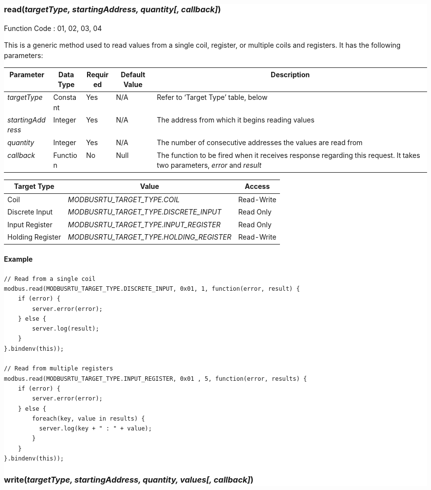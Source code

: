 ### read(*targetType, startingAddress, quantity[, callback]*)

Function Code : 01, 02, 03, 04

This is a generic method used to read values from a single coil, register, or multiple coils and registers. It has the following parameters:

| Parameter | Data Type | Required | Default Value | Description |
| --- | --- | --- | --- | --- |
| *targetType* | Constant | Yes | N/A | Refer to ‘Target Type’ table, below |
| *startingAddress* | Integer | Yes | N/A | The address from which it begins reading values |
| *quantity* | Integer | Yes | N/A  | The number of consecutive addresses the values are read from |
| *callback* | Function | No | Null | The function to be fired when it receives response regarding this request. It takes two parameters, *error* and *result* |

| Target Type | Value | Access |
| --- | --- | --- |
| Coil | *MODBUSRTU_TARGET_TYPE.COIL* | Read-Write |
| Discrete Input | *MODBUSRTU_TARGET_TYPE.DISCRETE_INPUT* | Read Only |
| Input Register | *MODBUSRTU_TARGET_TYPE.INPUT_REGISTER* | Read Only |
| Holding Register | *MODBUSRTU_TARGET_TYPE.HOLDING_REGISTER* | Read-Write |

#### Example

```squirrel
// Read from a single coil
modbus.read(MODBUSRTU_TARGET_TYPE.DISCRETE_INPUT, 0x01, 1, function(error, result) {
    if (error) {
        server.error(error);
    } else {
        server.log(result);
    }
}.bindenv(this));

// Read from multiple registers
modbus.read(MODBUSRTU_TARGET_TYPE.INPUT_REGISTER, 0x01 , 5, function(error, results) {
    if (error) {
        server.error(error);
    } else {
        foreach(key, value in results) {
          server.log(key + " : " + value);
        }
    }
}.bindenv(this));
```

### write(*targetType, startingAddress, quantity, values[, callback]*)

